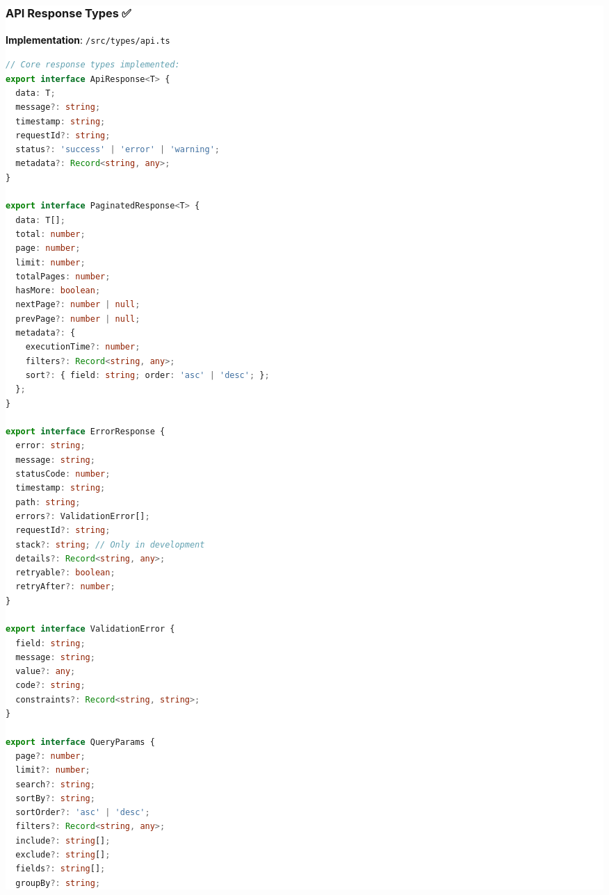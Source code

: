 ### API Response Types ✅

**Implementation**: `/src/types/api.ts`

```typescript
// Core response types implemented:
export interface ApiResponse<T> {
  data: T;
  message?: string;
  timestamp: string;
  requestId?: string;
  status?: 'success' | 'error' | 'warning';
  metadata?: Record<string, any>;
}

export interface PaginatedResponse<T> {
  data: T[];
  total: number;
  page: number;
  limit: number;
  totalPages: number;
  hasMore: boolean;
  nextPage?: number | null;
  prevPage?: number | null;
  metadata?: {
    executionTime?: number;
    filters?: Record<string, any>;
    sort?: { field: string; order: 'asc' | 'desc'; };
  };
}

export interface ErrorResponse {
  error: string;
  message: string;
  statusCode: number;
  timestamp: string;
  path: string;
  errors?: ValidationError[];
  requestId?: string;
  stack?: string; // Only in development
  details?: Record<string, any>;
  retryable?: boolean;
  retryAfter?: number;
}

export interface ValidationError {
  field: string;
  message: string;
  value?: any;
  code?: string;
  constraints?: Record<string, string>;
}

export interface QueryParams {
  page?: number;
  limit?: number;
  search?: string;
  sortBy?: string;
  sortOrder?: 'asc' | 'desc';
  filters?: Record<string, any>;
  include?: string[];
  exclude?: string[];
  fields?: string[];
  groupBy?: string;
```